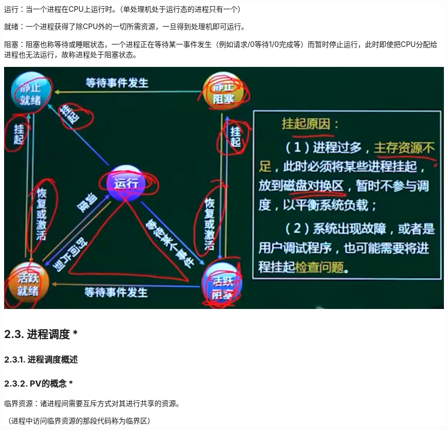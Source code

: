 运行：当一个进程在CPU上运行时。（单处理机处于运行态的进程只有一个）

就绪：一个进程获得了除CPU外的一切所需资源，一旦得到处理机即可运行。

阻塞：阻塞也称等待或睡眠状态，一个进程正在等待某一事件发生（例如请求/0等待1/0完成等）而暂时停止运行，此时即使把CPU分配给进程也无法运行，故称进程处于阻塞状态。

![image-20231104181430176](assets/image-20231104181430176.png)



## 2.3. 进程调度 *

### 2.3.1. 进程调度概述

### 2.3.2. PV的概念 *

临界资源：诸进程间需要互斥方式对其进行共享的资源。

（进程中访问临界资源的那段代码称为临界区）
